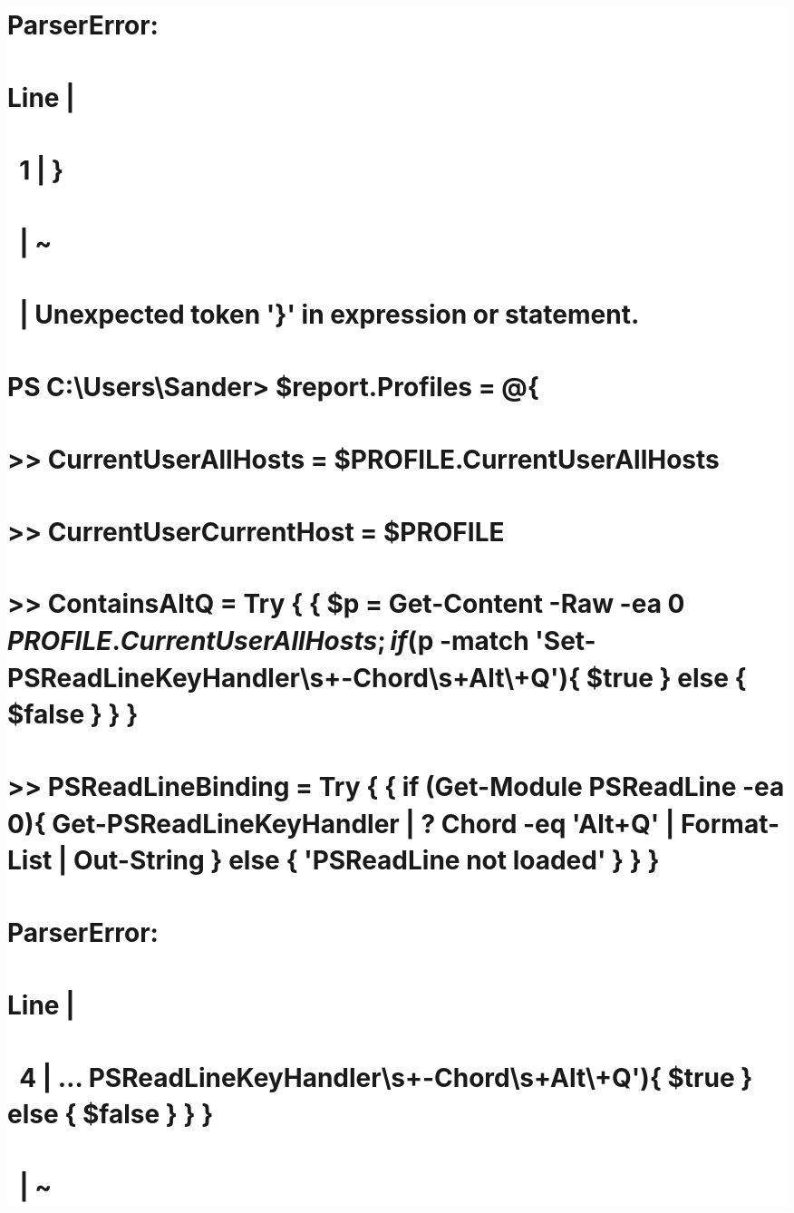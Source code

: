 # ParserError:

# Line |

# &nbsp;  1 |  }

# &nbsp;    |  ~

# &nbsp;    | Unexpected token '}' in expression or statement.

# PS C:\\Users\\Sander> $report.Profiles = @{

# >>   CurrentUserAllHosts = $PROFILE.CurrentUserAllHosts

# >>   CurrentUserCurrentHost = $PROFILE

# >>   ContainsAltQ = Try { { $p = Get-Content -Raw -ea 0 $PROFILE.CurrentUserAllHosts; if ($p -match 'Set-PSReadLineKeyHandler\\s+-Chord\\s+Alt\\+Q'){ $true } else { $false } } }

# >>   PSReadLineBinding = Try { { if (Get-Module PSReadLine -ea 0){ Get-PSReadLineKeyHandler | ? Chord -eq 'Alt+Q' | Format-List | Out-String } else { 'PSReadLine not loaded' } } }

# ParserError:

# Line |

# &nbsp;  4 |  … PSReadLineKeyHandler\\s+-Chord\\s+Alt\\+Q'){ $true } else { $false } } }

# &nbsp;    |                                                                         ~
